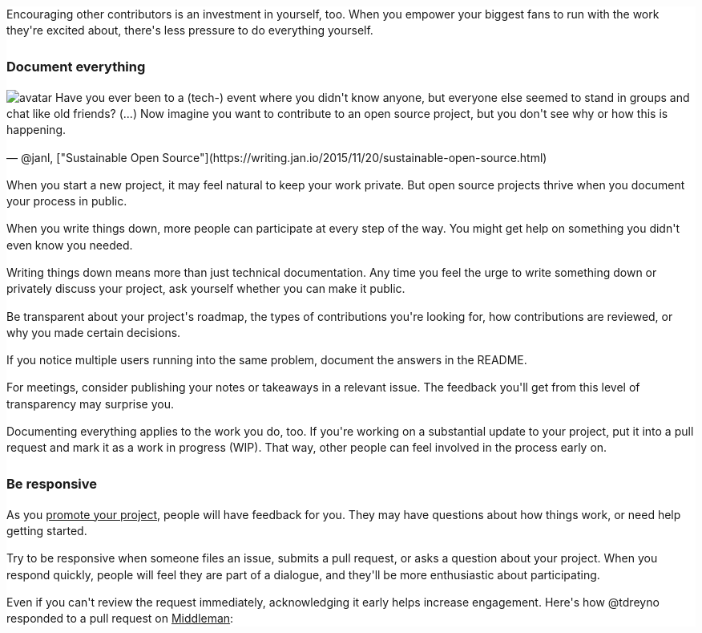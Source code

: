 Encouraging other contributors is an investment in yourself, too. When you
empower your biggest fans to run with the work they're excited about, there's
less pressure to do everything yourself.

### Document everything

<aside markdown="1" class="pquote">
  <img src="https://avatars.githubusercontent.com/janl?s=180" class="pquote-avatar" alt="avatar">
  Have you ever been to a (tech-) event where you didn't know anyone, but everyone else seemed to stand in groups and chat like old friends? (...) Now imagine you want to contribute to an open source project, but you don't see why or how this is happening.
  <p markdown="1" class="pquote-credit">
— @janl, ["Sustainable Open Source"](https://writing.jan.io/2015/11/20/sustainable-open-source.html)
  </p>
</aside>

When you start a new project, it may feel natural to keep your work private. But
open source projects thrive when you document your process in public.

When you write things down, more people can participate at every step of the
way. You might get help on something you didn't even know you needed.

Writing things down means more than just technical documentation. Any time you
feel the urge to write something down or privately discuss your project, ask
yourself whether you can make it public.

Be transparent about your project's roadmap, the types of contributions you're
looking for, how contributions are reviewed, or why you made certain decisions.

If you notice multiple users running into the same problem, document the answers
in the README.

For meetings, consider publishing your notes or takeaways in a relevant issue.
The feedback you'll get from this level of transparency may surprise you.

Documenting everything applies to the work you do, too. If you're working on a
substantial update to your project, put it into a pull request and mark it as a
work in progress (WIP). That way, other people can feel involved in the process
early on.

### Be responsive

As you [promote your project](../finding-users), people will have feedback for
you. They may have questions about how things work, or need help getting
started.

Try to be responsive when someone files an issue, submits a pull request, or
asks a question about your project. When you respond quickly, people will feel
they are part of a dialogue, and they'll be more enthusiastic about
participating.

Even if you can't review the request immediately, acknowledging it early helps
increase engagement. Here's how @tdreyno responded to a pull request on
[Middleman](https://github.com/middleman/middleman/pull/1466):
